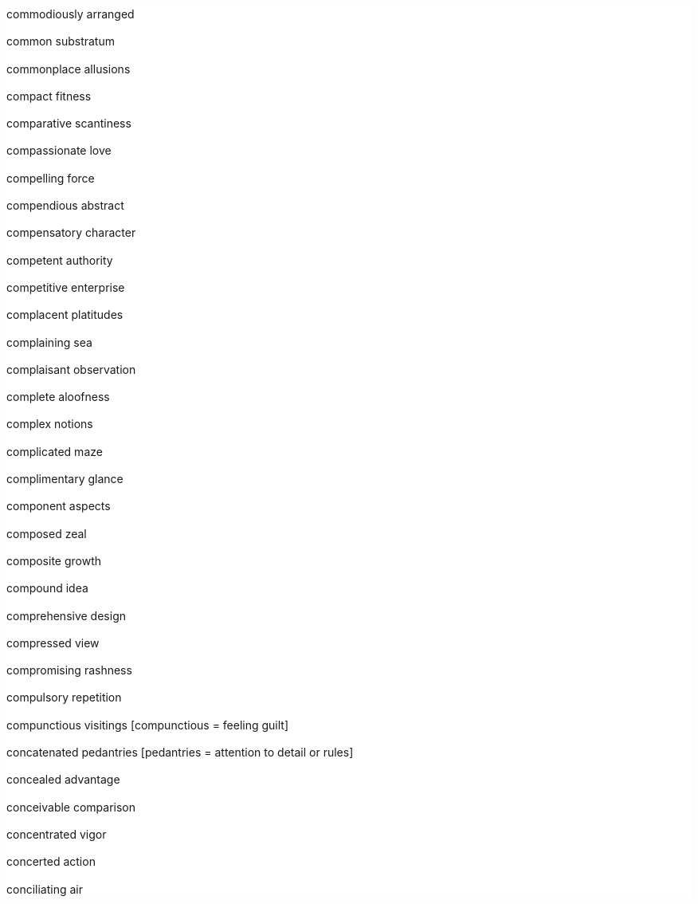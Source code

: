 commodiously arranged

common substratum

commonplace allusions

compact fitness

comparative scantiness

compassionate love

compelling force

compendious abstract

compensatory character

competent authority

competitive enterprise

complacent platitudes

complaining sea

complaisant observation

complete aloofness

complex notions

complicated maze

complimentary glance

component aspects

composed zeal

composite growth

compound idea

comprehensive design

compressed view

compromising rashness

compulsory repetition

compunctious visitings     [compunctious = feeling guilt]

concatenated pedantries    [pedantries = attention to detail or rules]

concealed advantage

conceivable comparison

concentrated vigor

concerted action

conciliating air

